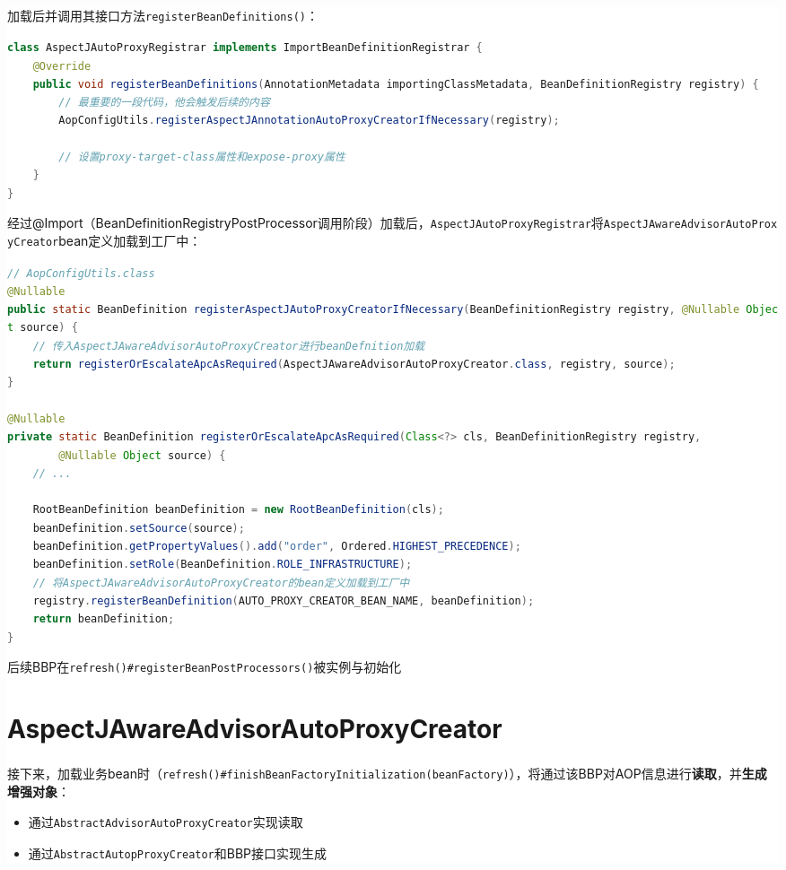 加载后并调用其接口方法`registerBeanDefinitions()`：

```java
class AspectJAutoProxyRegistrar implements ImportBeanDefinitionRegistrar {
    @Override
	public void registerBeanDefinitions(AnnotationMetadata importingClassMetadata, BeanDefinitionRegistry registry) {
        // 最重要的一段代码，他会触发后续的内容
        AopConfigUtils.registerAspectJAnnotationAutoProxyCreatorIfNecessary(registry);

        // 设置proxy-target-class属性和expose-proxy属性
    }
}
```

经过@Import（BeanDefinitionRegistryPostProcessor调用阶段）加载后，`AspectJAutoProxyRegistrar`将`AspectJAwareAdvisorAutoProxyCreator`bean定义加载到工厂中：

```java
// AopConfigUtils.class
@Nullable
public static BeanDefinition registerAspectJAutoProxyCreatorIfNecessary(BeanDefinitionRegistry registry, @Nullable Object source) {
    // 传入AspectJAwareAdvisorAutoProxyCreator进行beanDefnition加载
    return registerOrEscalateApcAsRequired(AspectJAwareAdvisorAutoProxyCreator.class, registry, source);
}

@Nullable
private static BeanDefinition registerOrEscalateApcAsRequired(Class<?> cls, BeanDefinitionRegistry registry,
        @Nullable Object source) {
    // ...

    RootBeanDefinition beanDefinition = new RootBeanDefinition(cls);
    beanDefinition.setSource(source);
    beanDefinition.getPropertyValues().add("order", Ordered.HIGHEST_PRECEDENCE);
    beanDefinition.setRole(BeanDefinition.ROLE_INFRASTRUCTURE);
    // 将AspectJAwareAdvisorAutoProxyCreator的bean定义加载到工厂中
    registry.registerBeanDefinition(AUTO_PROXY_CREATOR_BEAN_NAME, beanDefinition);
    return beanDefinition;
}
```

后续BBP在`refresh()#registerBeanPostProcessors()`被实例与初始化

# **AspectJAwareAdvisorAutoProxyCreator**

接下来，加载业务bean时（`refresh()#finishBeanFactoryInitialization(beanFactory)`），将通过该BBP对AOP信息进行**读取**，并**生成增强对象**：

- 通过`AbstractAdvisorAutoProxyCreator`实现读取

- 通过`AbstractAutopProxyCreator`和BBP接口实现生成
